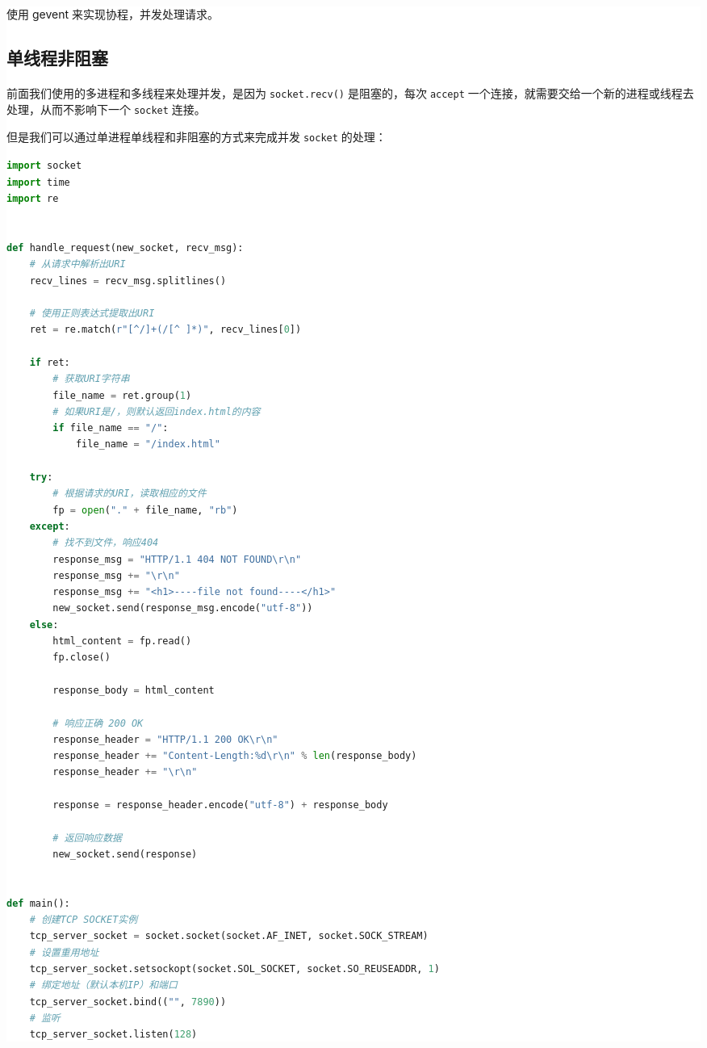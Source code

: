 使用 gevent 来实现协程，并发处理请求。

单线程非阻塞
--------------------------

前面我们使用的多进程和多线程来处理并发，是因为 `socket.recv()` 是阻塞的，每次 `accept` 一个连接，就需要交给一个新的进程或线程去处理，从而不影响下一个 `socket` 连接。

但是我们可以通过单进程单线程和非阻塞的方式来完成并发 `socket` 的处理：

```python
import socket
import time
import re


def handle_request(new_socket, recv_msg):
    # 从请求中解析出URI
    recv_lines = recv_msg.splitlines()

    # 使用正则表达式提取出URI
    ret = re.match(r"[^/]+(/[^ ]*)", recv_lines[0])

    if ret:
        # 获取URI字符串
        file_name = ret.group(1)
        # 如果URI是/，则默认返回index.html的内容
        if file_name == "/":
            file_name = "/index.html"

    try:
        # 根据请求的URI，读取相应的文件
        fp = open("." + file_name, "rb")
    except:
        # 找不到文件，响应404
        response_msg = "HTTP/1.1 404 NOT FOUND\r\n"
        response_msg += "\r\n"
        response_msg += "<h1>----file not found----</h1>"
        new_socket.send(response_msg.encode("utf-8"))
    else:
        html_content = fp.read()
        fp.close()

        response_body = html_content

        # 响应正确 200 OK
        response_header = "HTTP/1.1 200 OK\r\n"
        response_header += "Content-Length:%d\r\n" % len(response_body)
        response_header += "\r\n"

        response = response_header.encode("utf-8") + response_body

        # 返回响应数据
        new_socket.send(response)


def main():
    # 创建TCP SOCKET实例
    tcp_server_socket = socket.socket(socket.AF_INET, socket.SOCK_STREAM)
    # 设置重用地址
    tcp_server_socket.setsockopt(socket.SOL_SOCKET, socket.SO_REUSEADDR, 1)
    # 绑定地址（默认本机IP）和端口
    tcp_server_socket.bind(("", 7890))
    # 监听
    tcp_server_socket.listen(128)
```